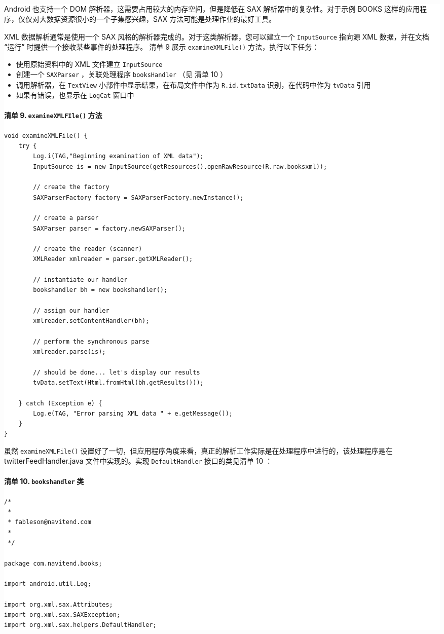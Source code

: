 Android 也支持一个 DOM 解析器，这需要占用较大的内存空间，但是降低在 SAX 解析器中的复杂性。对于示例 BOOKS 这样的应用程序，仅仅对大数据资源很小的一个子集感兴趣，SAX 方法可能是处理作业的最好工具。

XML 数据解析通常是使用一个 SAX 风格的解析器完成的。对于这类解析器，您可以建立一个 `InputSource` 指向源 XML 数据，并在文档 “运行” 时提供一个接收某些事件的处理程序。 清单 9 展示 `examineXMLFile()` 方法，执行以下任务：

*   使用原始资料中的 XML 文件建立 `InputSource`
*   创建一个 `SAXParser` ，关联处理程序 `booksHandler` （见 清单 10 ）
*   调用解析器，在 `TextView` 小部件中显示结果，在布局文件中作为 `R.id.txtData` 识别，在代码中作为 `tvData` 引用
*   如果有错误，也显示在 `LogCat` 窗口中

#### 清单 9\. `examineXMLFIle()` 方法

```
void examineXMLFile() {
    try {
        Log.i(TAG,"Beginning examination of XML data");
        InputSource is = new InputSource(getResources().openRawResource(R.raw.booksxml));

        // create the factory
        SAXParserFactory factory = SAXParserFactory.newInstance();

        // create a parser
        SAXParser parser = factory.newSAXParser();

        // create the reader (scanner)
        XMLReader xmlreader = parser.getXMLReader();

        // instantiate our handler
        bookshandler bh = new bookshandler();

        // assign our handler
        xmlreader.setContentHandler(bh);

        // perform the synchronous parse
        xmlreader.parse(is);

        // should be done... let's display our results
        tvData.setText(Html.fromHtml(bh.getResults()));

    } catch (Exception e) {
        Log.e(TAG, "Error parsing XML data " + e.getMessage());
    }
} 
```

虽然 `examineXMLFile()` 设置好了一切，但应用程序角度来看，真正的解析工作实际是在处理程序中进行的，该处理程序是在 twitterFeedHandler.java 文件中实现的。实现 `DefaultHandler` 接口的类见清单 10 ：

#### 清单 10\. `bookshandler` 类

```
/*
 *
 * fableson@navitend.com
 *
 */

package com.navitend.books;

import android.util.Log;

import org.xml.sax.Attributes;
import org.xml.sax.SAXException;
import org.xml.sax.helpers.DefaultHandler;

```